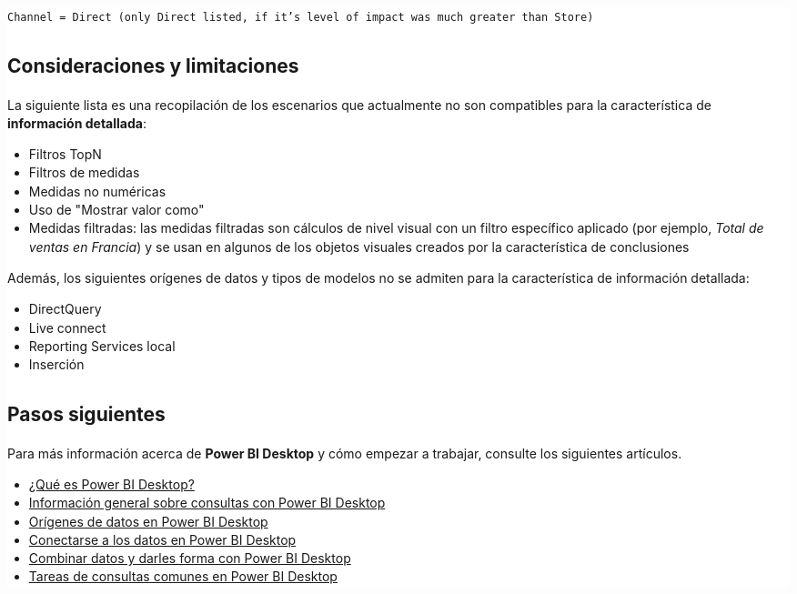     Channel = Direct (only Direct listed, if it’s level of impact was much greater than Store)

## <a name="considerations-and-limitations"></a>Consideraciones y limitaciones
La siguiente lista es una recopilación de los escenarios que actualmente no son compatibles para la característica de **información detallada**:

* Filtros TopN
* Filtros de medidas
* Medidas no numéricas
* Uso de "Mostrar valor como"
* Medidas filtradas: las medidas filtradas son cálculos de nivel visual con un filtro específico aplicado (por ejemplo, *Total de ventas en Francia*) y se usan en algunos de los objetos visuales creados por la característica de conclusiones

Además, los siguientes orígenes de datos y tipos de modelos no se admiten para la característica de información detallada:

* DirectQuery
* Live connect
* Reporting Services local
* Inserción

## <a name="next-steps"></a>Pasos siguientes
Para más información acerca de **Power BI Desktop** y cómo empezar a trabajar, consulte los siguientes artículos.

* [¿Qué es Power BI Desktop?](desktop-what-is-desktop.md)
* [Información general sobre consultas con Power BI Desktop](desktop-query-overview.md)
* [Orígenes de datos en Power BI Desktop](desktop-data-sources.md)
* [Conectarse a los datos en Power BI Desktop](desktop-connect-to-data.md)
* [Combinar datos y darles forma con Power BI Desktop](desktop-shape-and-combine-data.md)
* [Tareas de consultas comunes en Power BI Desktop](desktop-common-query-tasks.md)   

